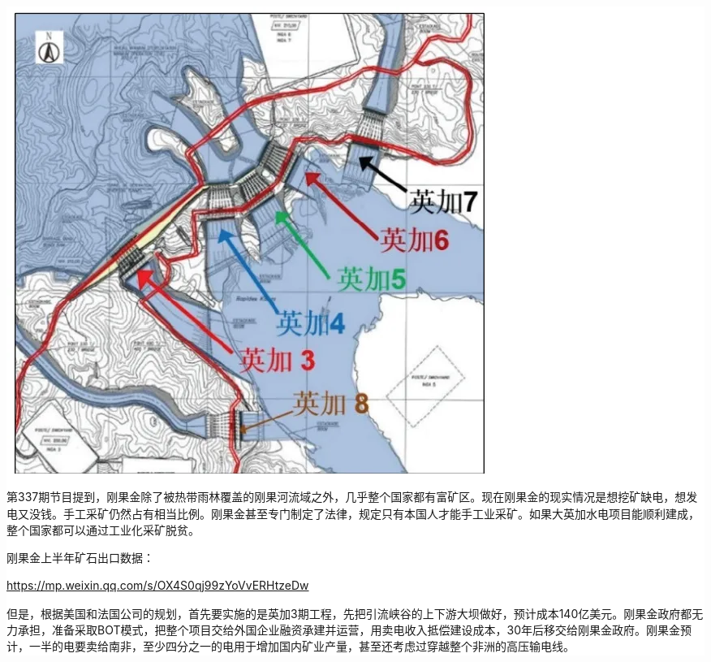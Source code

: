![](/images/btnews/btnews/0301_0400/0359/image12.webp)

第337期节目提到，刚果金除了被热带雨林覆盖的刚果河流域之外，几乎整个国家都有富矿区。现在刚果金的现实情况是想挖矿缺电，想发电又没钱。手工采矿仍然占有相当比例。刚果金甚至专门制定了法律，规定只有本国人才能手工业采矿。如果大英加水电项目能顺利建成，整个国家都可以通过工业化采矿脱贫。

刚果金上半年矿石出口数据：

https://mp.weixin.qq.com/s/OX4S0qj99zYoVvERHtzeDw

但是，根据美国和法国公司的规划，首先要实施的是英加3期工程，先把引流峡谷的上下游大坝做好，预计成本140亿美元。刚果金政府都无力承担，准备采取BOT模式，把整个项目交给外国企业融资承建并运营，用卖电收入抵偿建设成本，30年后移交给刚果金政府。刚果金预计，一半的电要卖给南非，至少四分之一的电用于增加国内矿业产量，甚至还考虑过穿越整个非洲的高压输电线。
